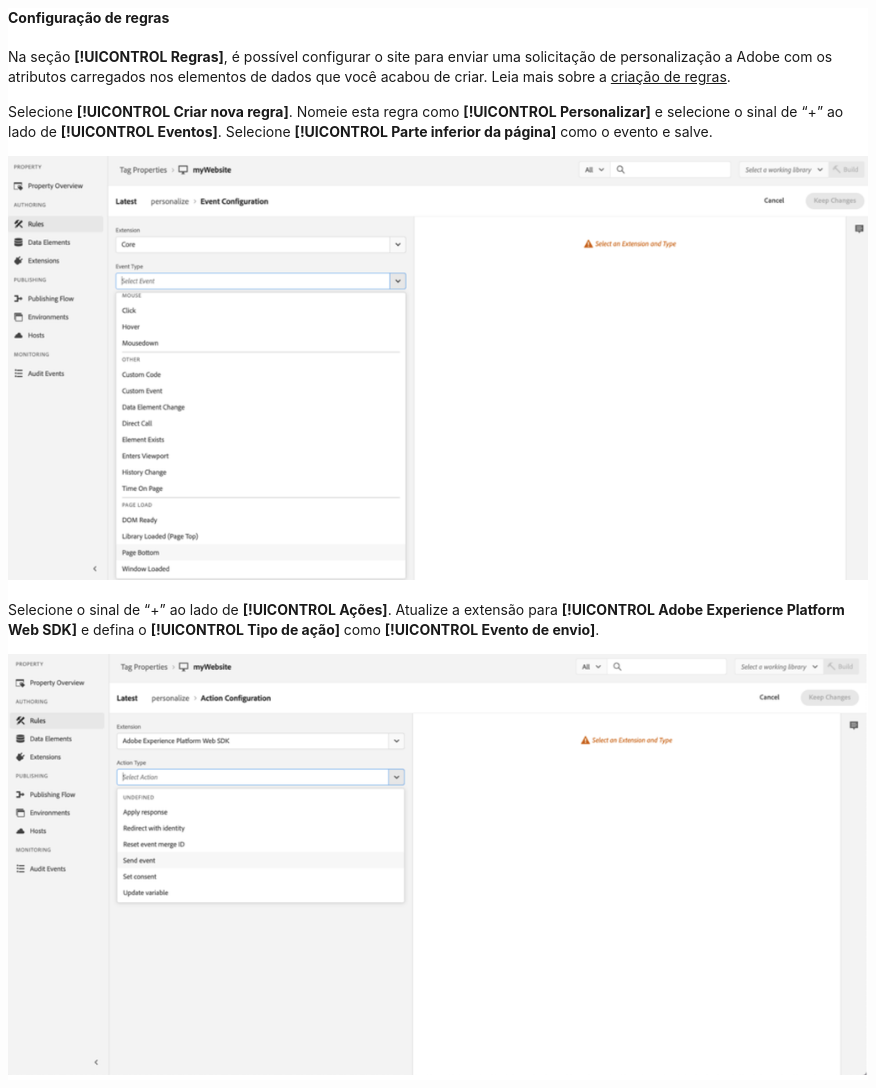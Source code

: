 #### Configuração de regras

Na seção **[!UICONTROL Regras]**, é possível configurar o site para enviar uma solicitação de personalização a Adobe com os atributos carregados nos elementos de dados que você acabou de criar. Leia mais sobre a [criação de regras](/help/tags/ui/managing-resources/rules.md).

Selecione **[!UICONTROL Criar nova regra]**. Nomeie esta regra como **[!UICONTROL Personalizar]** e selecione o sinal de “+” ao lado de **[!UICONTROL Eventos]**. Selecione **[!UICONTROL Parte inferior da página]** como o evento e salve.

![Seleções para o tipo de evento de uma regra.](/help/rtcdp/assets/partner-data/onsite-personalization/add-events-rule.png)

Selecione o sinal de “+” ao lado de **[!UICONTROL Ações]**. Atualize a extensão para **[!UICONTROL Adobe Experience Platform Web SDK]** e defina o **[!UICONTROL Tipo de ação]** como **[!UICONTROL Evento de envio]**.

![Seleções para o tipo de ação de uma regra.](/help/rtcdp/assets/partner-data/onsite-personalization/add-action-rule.png)

